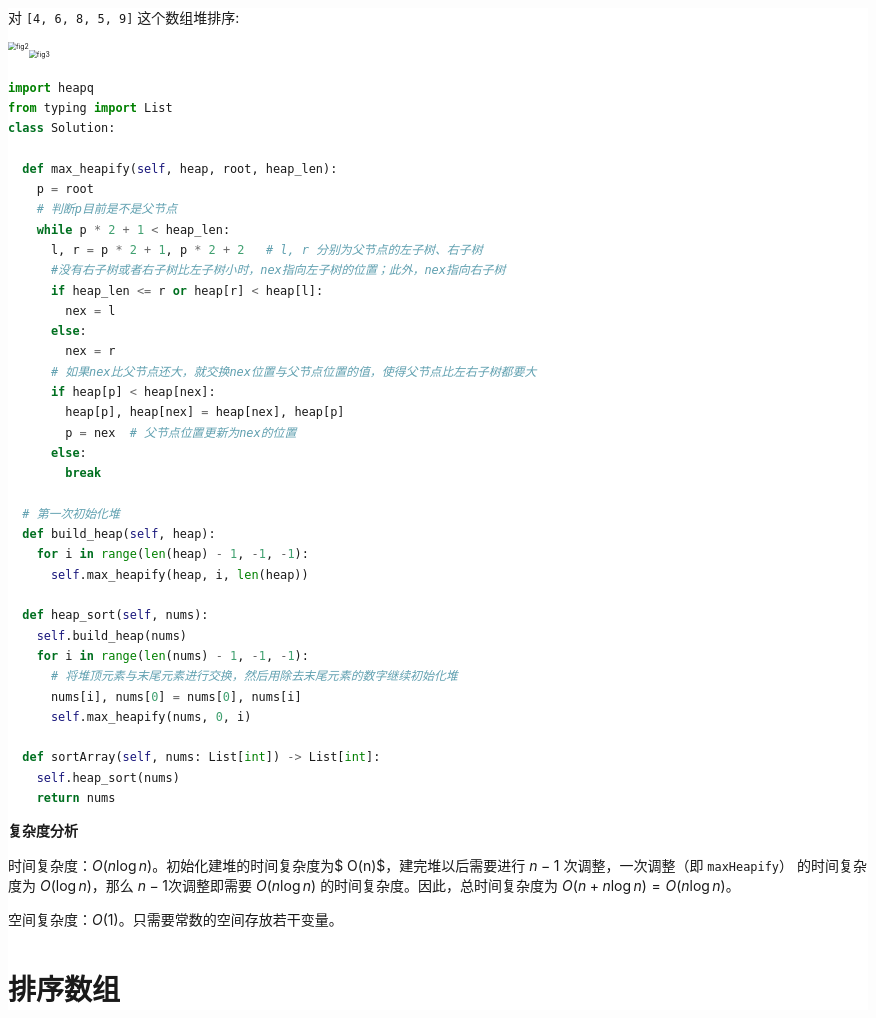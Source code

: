 对 `[4, 6, 8, 5, 9]` 这个数组堆排序:

<img align="left" src="排序算法.assets/912_fig2.gif" alt="fig2" style="zoom:50%;" /><img src="https://assets.leetcode-cn.com/solution-static/912_fig3.gif" alt="fig3" style="zoom:50%;" />

```python
import heapq
from typing import List
class Solution:
  
  def max_heapify(self, heap, root, heap_len):
    p = root
    # 判断p目前是不是父节点
    while p * 2 + 1 < heap_len:
      l, r = p * 2 + 1, p * 2 + 2   # l, r 分别为父节点的左子树、右子树
      #没有右子树或者右子树比左子树小时，nex指向左子树的位置；此外，nex指向右子树
      if heap_len <= r or heap[r] < heap[l]:   
        nex = l
      else:
        nex = r
      # 如果nex比父节点还大，就交换nex位置与父节点位置的值，使得父节点比左右子树都要大
      if heap[p] < heap[nex]:
        heap[p], heap[nex] = heap[nex], heap[p]
        p = nex  # 父节点位置更新为nex的位置
      else: 
        break

  # 第一次初始化堆
  def build_heap(self, heap):
    for i in range(len(heap) - 1, -1, -1):
      self.max_heapify(heap, i, len(heap))
    
  def heap_sort(self, nums):
    self.build_heap(nums)
    for i in range(len(nums) - 1, -1, -1):
      # 将堆顶元素与末尾元素进行交换，然后用除去末尾元素的数字继续初始化堆
      nums[i], nums[0] = nums[0], nums[i]
      self.max_heapify(nums, 0, i)
  
  def sortArray(self, nums: List[int]) -> List[int]:
    self.heap_sort(nums)
    return nums
```

**复杂度分析**

时间复杂度：$O(n\log n)$。初始化建堆的时间复杂度为$ O(n)$，建完堆以后需要进行 $n-1$ 次调整，一次调整（即 `maxHeapify`） 的时间复杂度为 $O(\log n)$，那么 $n-1$次调整即需要 $O(n\log n)$ 的时间复杂度。因此，总时间复杂度为 $O(n+n\log n)=O(n\log n)$。

空间复杂度：$O(1)$。只需要常数的空间存放若干变量。

# 排序数组
